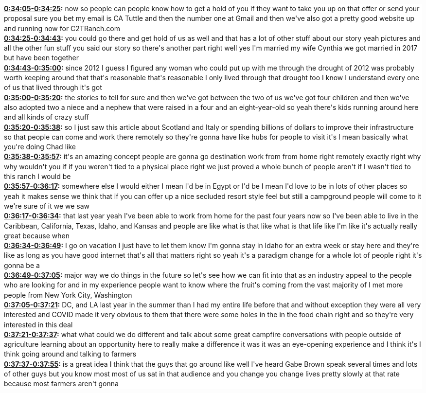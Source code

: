 **[0:34:05-0:34:25](https://anchor.fm/ranching-reboot/episodes/11--Chad-Tuttle-Down-the-Regenerative-Rabbit-Hole-e1021ia#t=0:34:05):**  now so people can people know how to get a hold of you if they want to take you up on  that offer or send your proposal sure you bet my email is CA Tuttle and then the number  one at Gmail and then we've also got a pretty good website up and running now for C2TRanch.com  
**[0:34:25-0:34:43](https://anchor.fm/ranching-reboot/episodes/11--Chad-Tuttle-Down-the-Regenerative-Rabbit-Hole-e1021ia#t=0:34:25):**  you could go there and get hold of us as well and that has a lot of other stuff about our  story yeah pictures and all the other fun stuff you said our story so there's another  part right well yes I'm married my wife Cynthia we got married in 2017 but have been together  
**[0:34:43-0:35:00](https://anchor.fm/ranching-reboot/episodes/11--Chad-Tuttle-Down-the-Regenerative-Rabbit-Hole-e1021ia#t=0:34:43):**  since 2012 I guess I figured any woman who could put up with me through the drought of  2012 was probably worth keeping around that that's reasonable that's reasonable I only  lived through that drought too I know I understand every one of us that lived through it's got  
**[0:35:00-0:35:20](https://anchor.fm/ranching-reboot/episodes/11--Chad-Tuttle-Down-the-Regenerative-Rabbit-Hole-e1021ia#t=0:35:00):**  the stories to tell for sure and then we've got between the two of us we've got four children  and then we've also adopted two a niece and a nephew that were raised in a four and an  eight-year-old so yeah there's kids running around here and all kinds of crazy stuff  
**[0:35:20-0:35:38](https://anchor.fm/ranching-reboot/episodes/11--Chad-Tuttle-Down-the-Regenerative-Rabbit-Hole-e1021ia#t=0:35:20):**  so I just saw this article about Scotland and Italy or spending billions of dollars  to improve their infrastructure so that people can come and work there remotely so they're  gonna have like hubs for people to visit it's I mean basically what you're doing Chad like  
**[0:35:38-0:35:57](https://anchor.fm/ranching-reboot/episodes/11--Chad-Tuttle-Down-the-Regenerative-Rabbit-Hole-e1021ia#t=0:35:38):**  it's an amazing concept people are gonna go destination work from from home right remotely  exactly right why why wouldn't you if if you weren't tied to a physical place right we  just proved a whole bunch of people aren't if I wasn't tied to this ranch I would be  
**[0:35:57-0:36:17](https://anchor.fm/ranching-reboot/episodes/11--Chad-Tuttle-Down-the-Regenerative-Rabbit-Hole-e1021ia#t=0:35:57):**  somewhere else I would either I mean I'd be in Egypt or I'd be I mean I'd love to be in  lots of other places so yeah it makes sense we think that if you can offer up a nice secluded  resort style feel but still a campground people will come to it we're sure of it we we saw  
**[0:36:17-0:36:34](https://anchor.fm/ranching-reboot/episodes/11--Chad-Tuttle-Down-the-Regenerative-Rabbit-Hole-e1021ia#t=0:36:17):**  that last year yeah I've been able to work from home for the past four years now so I've  been able to live in the Caribbean, California, Texas, Idaho, and Kansas and people are like  what is that like what is that life like I'm like it's actually really great because when  
**[0:36:34-0:36:49](https://anchor.fm/ranching-reboot/episodes/11--Chad-Tuttle-Down-the-Regenerative-Rabbit-Hole-e1021ia#t=0:36:34):**  I go on vacation I just have to let them know I'm gonna stay in Idaho for an extra week  or stay here and they're like as long as you have good internet that's all that matters  right so yeah it's a paradigm change for a whole lot of people right it's gonna be a  
**[0:36:49-0:37:05](https://anchor.fm/ranching-reboot/episodes/11--Chad-Tuttle-Down-the-Regenerative-Rabbit-Hole-e1021ia#t=0:36:49):**  major way we do things in the future so let's see how we can fit into that as an industry  appeal to the people who are looking for and in my experience people want to know where  the fruit's coming from the vast majority of I met more people from New York City, Washington  
**[0:37:05-0:37:21](https://anchor.fm/ranching-reboot/episodes/11--Chad-Tuttle-Down-the-Regenerative-Rabbit-Hole-e1021ia#t=0:37:05):**  DC, and LA last year in the summer than I had my entire life before that and without  exception they were all very interested and COVID made it very obvious to them that there  were some holes in the in the food chain right and so they're very interested in this deal  
**[0:37:21-0:37:37](https://anchor.fm/ranching-reboot/episodes/11--Chad-Tuttle-Down-the-Regenerative-Rabbit-Hole-e1021ia#t=0:37:21):**  what what could we do different and talk about some great campfire conversations with people  outside of agriculture learning about an opportunity here to really make a difference it was it  was an eye-opening experience and I think it's I think going around and talking to farmers  
**[0:37:37-0:37:55](https://anchor.fm/ranching-reboot/episodes/11--Chad-Tuttle-Down-the-Regenerative-Rabbit-Hole-e1021ia#t=0:37:37):**  is a great idea I think that the guys that go around like well I've heard Gabe Brown  speak several times and lots of other guys but you know most most of us sat in that audience  and you change you change lives pretty slowly at that rate because most farmers aren't gonna  